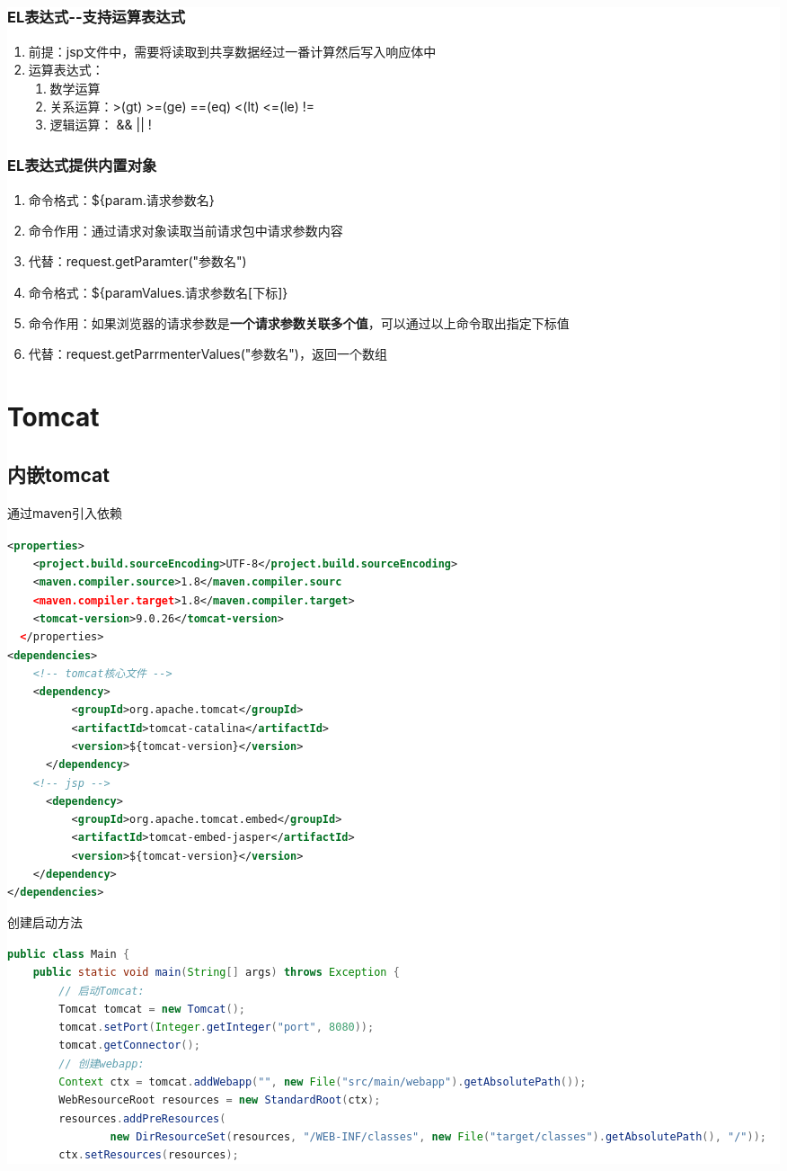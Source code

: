 ### EL表达式--支持运算表达式

1. 前提：jsp文件中，需要将读取到共享数据经过一番计算然后写入响应体中
2. 运算表达式：
   1. 数学运算
   2. 关系运算：>(gt)   >=(ge)   ==(eq)   <(lt)   <=(le)   !=
   3. 逻辑运算： &&    ||     !

### EL表达式提供内置对象

1. 命令格式：${param.请求参数名}
2. 命令作用：通过请求对象读取当前请求包中请求参数内容
3. 代替：request.getParamter("参数名")



1. 命令格式：${paramValues.请求参数名[下标]}
2. 命令作用：如果浏览器的请求参数是**一个请求参数关联多个值**，可以通过以上命令取出指定下标值
3. 代替：request.getParrmenterValues("参数名")，返回一个数组

# Tomcat

## 内嵌tomcat

通过maven引入依赖

```xml
<properties>
    <project.build.sourceEncoding>UTF-8</project.build.sourceEncoding>
    <maven.compiler.source>1.8</maven.compiler.sourc
    <maven.compiler.target>1.8</maven.compiler.target>
    <tomcat-version>9.0.26</tomcat-version>
  </properties>
<dependencies>
    <!-- tomcat核心文件 -->
	<dependency>
          <groupId>org.apache.tomcat</groupId>
          <artifactId>tomcat-catalina</artifactId>
          <version>${tomcat-version}</version>
      </dependency>
    <!-- jsp -->
      <dependency>
          <groupId>org.apache.tomcat.embed</groupId>
          <artifactId>tomcat-embed-jasper</artifactId>
          <version>${tomcat-version}</version>
	</dependency>
</dependencies>
```

创建启动方法

```java
public class Main {
    public static void main(String[] args) throws Exception {
        // 启动Tomcat:
        Tomcat tomcat = new Tomcat();
        tomcat.setPort(Integer.getInteger("port", 8080));
        tomcat.getConnector();
        // 创建webapp:
        Context ctx = tomcat.addWebapp("", new File("src/main/webapp").getAbsolutePath());
        WebResourceRoot resources = new StandardRoot(ctx);
        resources.addPreResources(
                new DirResourceSet(resources, "/WEB-INF/classes", new File("target/classes").getAbsolutePath(), "/"));
        ctx.setResources(resources);
```